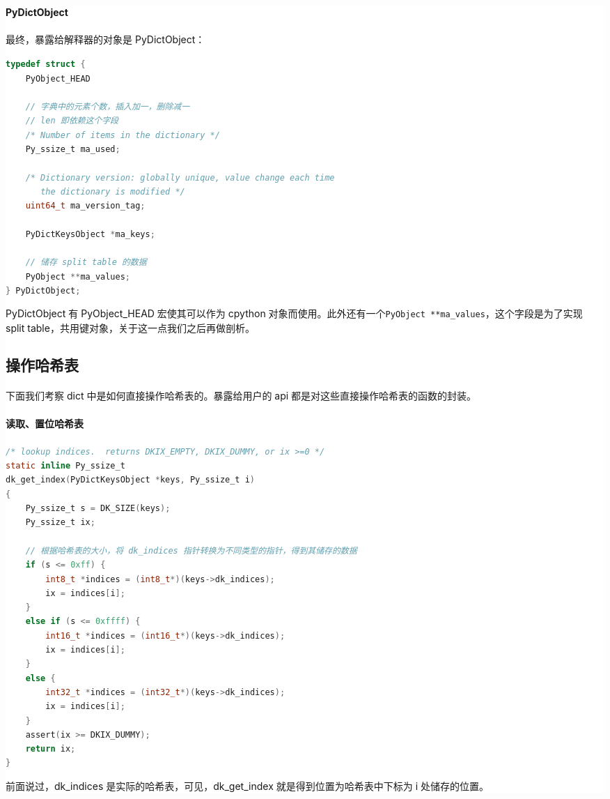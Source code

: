 #### PyDictObject
最终，暴露给解释器的对象是 PyDictObject：
```c
typedef struct {
    PyObject_HEAD

    // 字典中的元素个数，插入加一，删除减一
    // len 即依赖这个字段
    /* Number of items in the dictionary */
    Py_ssize_t ma_used;

    /* Dictionary version: globally unique, value change each time
       the dictionary is modified */
    uint64_t ma_version_tag;

    PyDictKeysObject *ma_keys;

    // 储存 split table 的数据
    PyObject **ma_values;
} PyDictObject;
```
PyDictObject 有 PyObject_HEAD 宏使其可以作为 cpython 对象而使用。此外还有一个`PyObject **ma_values`，这个字段是为了实现 split table，共用键对象，关于这一点我们之后再做剖析。

## 操作哈希表
下面我们考察 dict 中是如何直接操作哈希表的。暴露给用户的 api 都是对这些直接操作哈希表的函数的封装。

#### 读取、置位哈希表
```c
/* lookup indices.  returns DKIX_EMPTY, DKIX_DUMMY, or ix >=0 */
static inline Py_ssize_t
dk_get_index(PyDictKeysObject *keys, Py_ssize_t i)
{
    Py_ssize_t s = DK_SIZE(keys);
    Py_ssize_t ix;

    // 根据哈希表的大小，将 dk_indices 指针转换为不同类型的指针，得到其储存的数据
    if (s <= 0xff) {
        int8_t *indices = (int8_t*)(keys->dk_indices);
        ix = indices[i];
    }
    else if (s <= 0xffff) {
        int16_t *indices = (int16_t*)(keys->dk_indices);
        ix = indices[i];
    }
    else {
        int32_t *indices = (int32_t*)(keys->dk_indices);
        ix = indices[i];
    }
    assert(ix >= DKIX_DUMMY);
    return ix;
}
```
前面说过，dk_indices 是实际的哈希表，可见，dk_get_index 就是得到位置为哈希表中下标为 i 处储存的位置。
